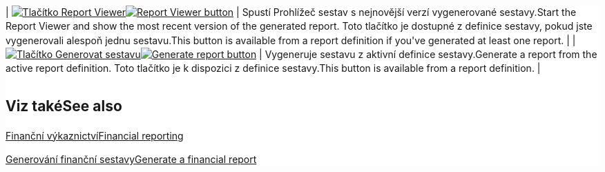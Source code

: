 | <span data-ttu-id="6025e-395">[![Tlačítko Report Viewer](./media/reportviewerc130389.png)](./media/reportviewerc130389.png)</span><span class="sxs-lookup"><span data-stu-id="6025e-395">[![Report Viewer button](./media/reportviewerc130389.png)](./media/reportviewerc130389.png)</span></span>         | <span data-ttu-id="6025e-396">Spustí Prohlížeč sestav s nejnovější verzí vygenerované sestavy.</span><span class="sxs-lookup"><span data-stu-id="6025e-396">Start the Report Viewer and show the most recent version of the generated report.</span></span> <span data-ttu-id="6025e-397">Toto tlačítko je dostupné z definice sestavy, pokud jste vygenerovali alespoň jednu sestavu.</span><span class="sxs-lookup"><span data-stu-id="6025e-397">This button is available from a report definition if you've generated at least one report.</span></span> |
| <span data-ttu-id="6025e-398">[![Tlačítko Generovat sestavu](./media/generate-to-ddvc130389.png)](./media/generate-to-ddvc130389.png)</span><span class="sxs-lookup"><span data-stu-id="6025e-398">[![Generate report button](./media/generate-to-ddvc130389.png)](./media/generate-to-ddvc130389.png)</span></span> | <span data-ttu-id="6025e-399">Vygeneruje sestavu z aktivní definice sestavy.</span><span class="sxs-lookup"><span data-stu-id="6025e-399">Generate a report from the active report definition.</span></span> <span data-ttu-id="6025e-400">Toto tlačítko je k dispozici z definice sestavy.</span><span class="sxs-lookup"><span data-stu-id="6025e-400">This button is available from a report definition.</span></span>                                                                      |



<a name="see-also"></a><span data-ttu-id="6025e-401">Viz také</span><span class="sxs-lookup"><span data-stu-id="6025e-401">See also</span></span>
--------

[<span data-ttu-id="6025e-402">Finanční výkaznictví</span><span class="sxs-lookup"><span data-stu-id="6025e-402">Financial reporting</span></span>](financial-reporting-intro.md)

[<span data-ttu-id="6025e-403">Generování finanční sestavy</span><span class="sxs-lookup"><span data-stu-id="6025e-403">Generate a financial report</span></span>](generate-financial-report.md)




